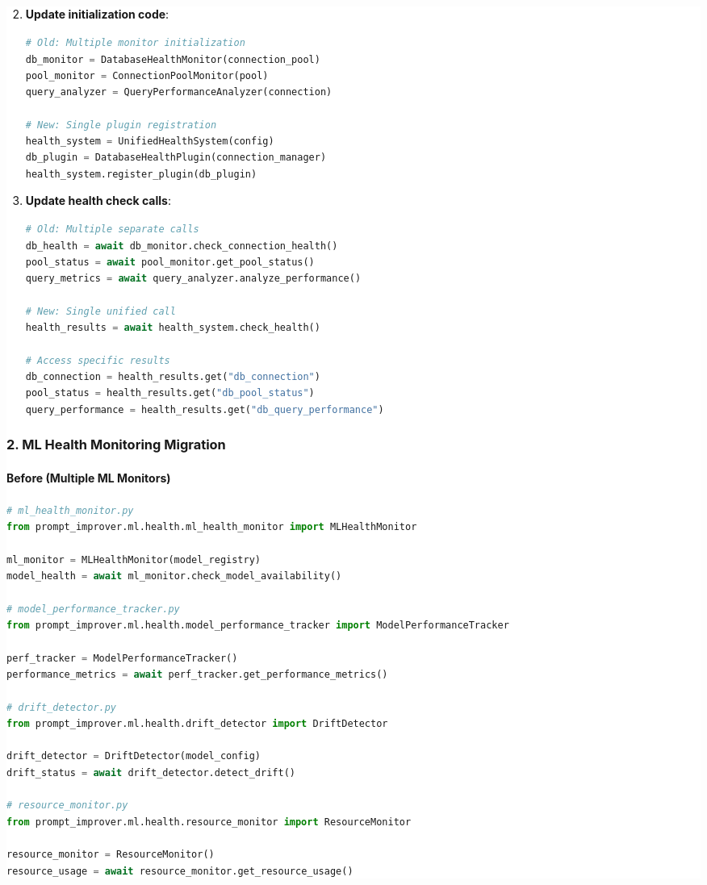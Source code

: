2. **Update initialization code**:
   ```python
   # Old: Multiple monitor initialization
   db_monitor = DatabaseHealthMonitor(connection_pool)
   pool_monitor = ConnectionPoolMonitor(pool)
   query_analyzer = QueryPerformanceAnalyzer(connection)
   
   # New: Single plugin registration
   health_system = UnifiedHealthSystem(config)
   db_plugin = DatabaseHealthPlugin(connection_manager)
   health_system.register_plugin(db_plugin)
   ```

3. **Update health check calls**:
   ```python
   # Old: Multiple separate calls
   db_health = await db_monitor.check_connection_health()
   pool_status = await pool_monitor.get_pool_status()  
   query_metrics = await query_analyzer.analyze_performance()
   
   # New: Single unified call
   health_results = await health_system.check_health()
   
   # Access specific results
   db_connection = health_results.get("db_connection")
   pool_status = health_results.get("db_pool_status")
   query_performance = health_results.get("db_query_performance")
   ```

### 2. ML Health Monitoring Migration

#### Before (Multiple ML Monitors)
```python
# ml_health_monitor.py
from prompt_improver.ml.health.ml_health_monitor import MLHealthMonitor

ml_monitor = MLHealthMonitor(model_registry)
model_health = await ml_monitor.check_model_availability()

# model_performance_tracker.py
from prompt_improver.ml.health.model_performance_tracker import ModelPerformanceTracker

perf_tracker = ModelPerformanceTracker()
performance_metrics = await perf_tracker.get_performance_metrics()

# drift_detector.py
from prompt_improver.ml.health.drift_detector import DriftDetector

drift_detector = DriftDetector(model_config)
drift_status = await drift_detector.detect_drift()

# resource_monitor.py  
from prompt_improver.ml.health.resource_monitor import ResourceMonitor

resource_monitor = ResourceMonitor()
resource_usage = await resource_monitor.get_resource_usage()
```
